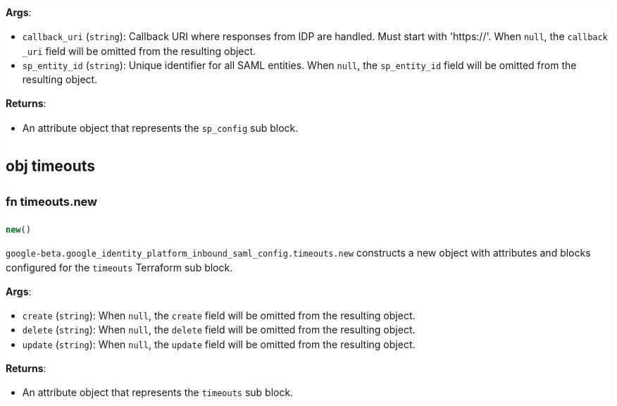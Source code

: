 

**Args**:
  - `callback_uri` (`string`): Callback URI where responses from IDP are handled. Must start with &#39;https://&#39;. When `null`, the `callback_uri` field will be omitted from the resulting object.
  - `sp_entity_id` (`string`): Unique identifier for all SAML entities. When `null`, the `sp_entity_id` field will be omitted from the resulting object.

**Returns**:
  - An attribute object that represents the `sp_config` sub block.


## obj timeouts



### fn timeouts.new

```ts
new()
```


`google-beta.google_identity_platform_inbound_saml_config.timeouts.new` constructs a new object with attributes and blocks configured for the `timeouts`
Terraform sub block.



**Args**:
  - `create` (`string`):  When `null`, the `create` field will be omitted from the resulting object.
  - `delete` (`string`):  When `null`, the `delete` field will be omitted from the resulting object.
  - `update` (`string`):  When `null`, the `update` field will be omitted from the resulting object.

**Returns**:
  - An attribute object that represents the `timeouts` sub block.
